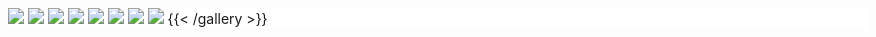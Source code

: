 <img src="https://ai-paper-reviewer.com/G24fOpC3JE/13.png" class="grid-w50 md:grid-w33 xl:grid-w25" />
<img src="https://ai-paper-reviewer.com/G24fOpC3JE/14.png" class="grid-w50 md:grid-w33 xl:grid-w25" />
<img src="https://ai-paper-reviewer.com/G24fOpC3JE/15.png" class="grid-w50 md:grid-w33 xl:grid-w25" />
<img src="https://ai-paper-reviewer.com/G24fOpC3JE/16.png" class="grid-w50 md:grid-w33 xl:grid-w25" />
<img src="https://ai-paper-reviewer.com/G24fOpC3JE/17.png" class="grid-w50 md:grid-w33 xl:grid-w25" />
<img src="https://ai-paper-reviewer.com/G24fOpC3JE/18.png" class="grid-w50 md:grid-w33 xl:grid-w25" />
<img src="https://ai-paper-reviewer.com/G24fOpC3JE/19.png" class="grid-w50 md:grid-w33 xl:grid-w25" />
<img src="https://ai-paper-reviewer.com/G24fOpC3JE/20.png" class="grid-w50 md:grid-w33 xl:grid-w25" />
{{< /gallery >}}